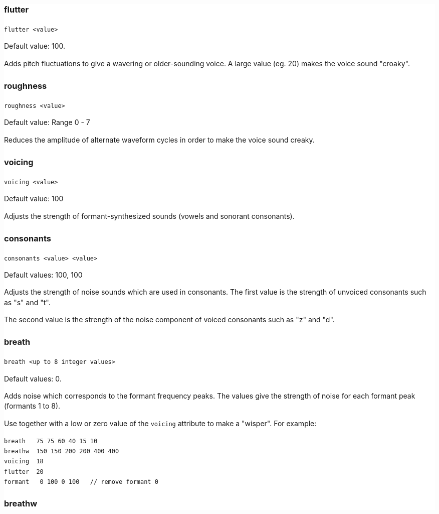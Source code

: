 ### flutter

	flutter <value>

Default value: 100.  

Adds pitch fluctuations to give a wavering or older-sounding voice. A
large value (eg. 20) makes the voice sound "croaky".

### roughness

	roughness <value>

Default value:  Range 0 - 7  

Reduces the amplitude of alternate waveform cycles in order to make the
voice sound creaky.

### voicing

	voicing <value>

Default value: 100

Adjusts the strength of formant-synthesized sounds (vowels and sonorant
consonants).

### consonants

	consonants <value> <value>

Default values: 100, 100

Adjusts the strength of noise sounds which are used in consonants. The
first value is the strength of unvoiced consonants such as "s" and "t".

The second value is the strength of the noise component of voiced
consonants such as "z" and "d".

### breath

	breath <up to 8 integer values>

Default values: 0.

Adds noise which corresponds to the formant frequency peaks. The values
give the strength of noise for each formant peak (formants 1 to 8).

Use together with a low or zero value of the `voicing` attribute to
make a "wisper". For example:

	breath   75 75 60 40 15 10
	breathw  150 150 200 200 400 400
	voicing  18
	flutter  20
	formant   0 100 0 100   // remove formant 0 

### breathw
